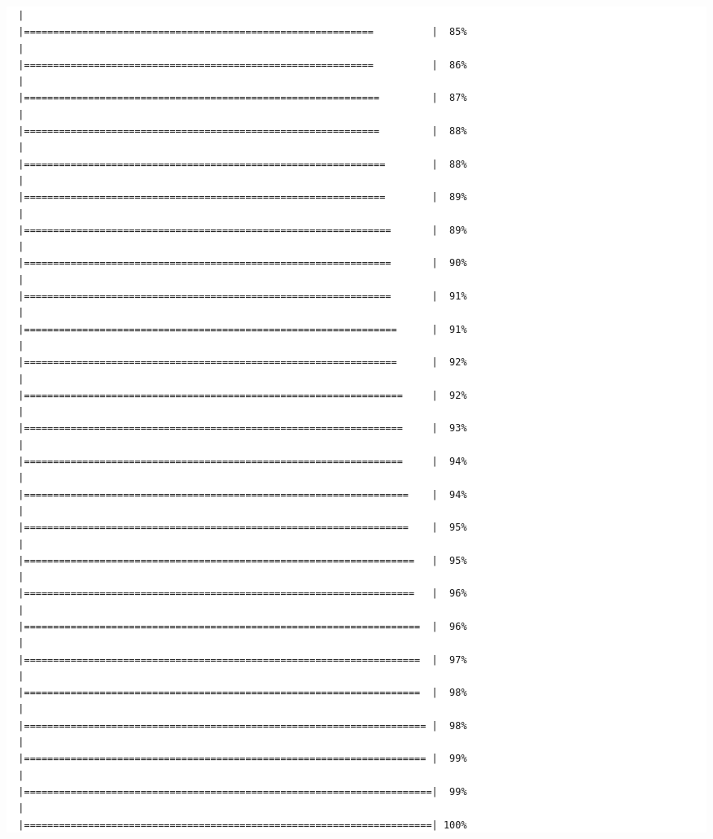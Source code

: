 ```
  |                                                                            
  |============================================================          |  85%
  |                                                                            
  |============================================================          |  86%
  |                                                                            
  |=============================================================         |  87%
  |                                                                            
  |=============================================================         |  88%
  |                                                                            
  |==============================================================        |  88%
  |                                                                            
  |==============================================================        |  89%
  |                                                                            
  |===============================================================       |  89%
  |                                                                            
  |===============================================================       |  90%
  |                                                                            
  |===============================================================       |  91%
  |                                                                            
  |================================================================      |  91%
  |                                                                            
  |================================================================      |  92%
  |                                                                            
  |=================================================================     |  92%
  |                                                                            
  |=================================================================     |  93%
  |                                                                            
  |=================================================================     |  94%
  |                                                                            
  |==================================================================    |  94%
  |                                                                            
  |==================================================================    |  95%
  |                                                                            
  |===================================================================   |  95%
  |                                                                            
  |===================================================================   |  96%
  |                                                                            
  |====================================================================  |  96%
  |                                                                            
  |====================================================================  |  97%
  |                                                                            
  |====================================================================  |  98%
  |                                                                            
  |===================================================================== |  98%
  |                                                                            
  |===================================================================== |  99%
  |                                                                            
  |======================================================================|  99%
  |                                                                            
  |======================================================================| 100%
```
